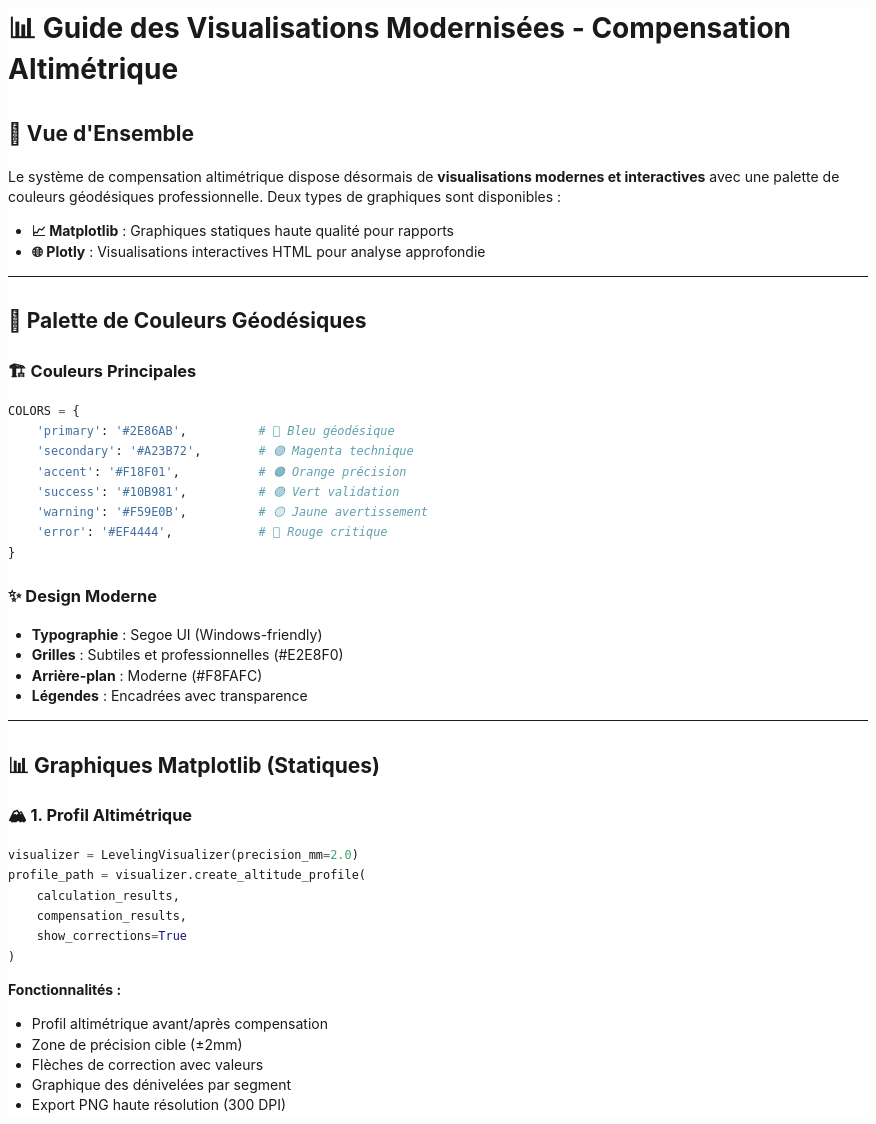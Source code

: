 # 📊 Guide des Visualisations Modernisées - Compensation Altimétrique

## 🎯 **Vue d'Ensemble**

Le système de compensation altimétrique dispose désormais de **visualisations modernes et interactives** avec une palette de couleurs géodésiques professionnelle. Deux types de graphiques sont disponibles :

- **📈 Matplotlib** : Graphiques statiques haute qualité pour rapports
- **🌐 Plotly** : Visualisations interactives HTML pour analyse approfondie

---

## 🎨 **Palette de Couleurs Géodésiques**

### 🏗️ Couleurs Principales
```python
COLORS = {
    'primary': '#2E86AB',          # 🔵 Bleu géodésique
    'secondary': '#A23B72',        # 🟣 Magenta technique  
    'accent': '#F18F01',           # 🟠 Orange précision
    'success': '#10B981',          # 🟢 Vert validation
    'warning': '#F59E0B',          # 🟡 Jaune avertissement
    'error': '#EF4444',            # 🔴 Rouge critique
}
```

### ✨ Design Moderne
- **Typographie** : Segoe UI (Windows-friendly)
- **Grilles** : Subtiles et professionnelles (#E2E8F0)
- **Arrière-plan** : Moderne (#F8FAFC)
- **Légendes** : Encadrées avec transparence

---

## 📊 **Graphiques Matplotlib (Statiques)**

### 🏔️ 1. Profil Altimétrique
```python
visualizer = LevelingVisualizer(precision_mm=2.0)
profile_path = visualizer.create_altitude_profile(
    calculation_results, 
    compensation_results, 
    show_corrections=True
)
```

**Fonctionnalités :**
- Profil altimétrique avant/après compensation
- Zone de précision cible (±2mm)
- Flèches de correction avec valeurs
- Graphique des dénivelées par segment
- Export PNG haute résolution (300 DPI)
